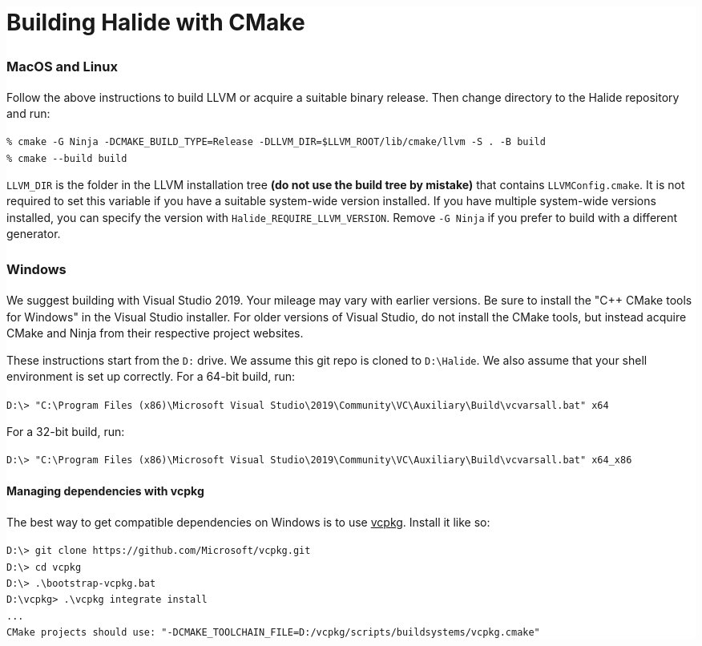 # Building Halide with CMake

### MacOS and Linux

Follow the above instructions to build LLVM or acquire a suitable binary
release. Then change directory to the Halide repository and run:

```
% cmake -G Ninja -DCMAKE_BUILD_TYPE=Release -DLLVM_DIR=$LLVM_ROOT/lib/cmake/llvm -S . -B build
% cmake --build build
```

`LLVM_DIR` is the folder in the LLVM installation tree **(do not use the build
tree by mistake)** that contains `LLVMConfig.cmake`. It is not required to set
this variable if you have a suitable system-wide version installed. If you have
multiple system-wide versions installed, you can specify the version with
`Halide_REQUIRE_LLVM_VERSION`. Remove `-G Ninja` if you prefer to build with a
different generator.

### Windows

We suggest building with Visual Studio 2019. Your mileage may vary with earlier
versions. Be sure to install the "C++ CMake tools for Windows" in the Visual
Studio installer. For older versions of Visual Studio, do not install the CMake
tools, but instead acquire CMake and Ninja from their respective project
websites.

These instructions start from the `D:` drive. We assume this git repo is cloned
to `D:\Halide`. We also assume that your shell environment is set up correctly.
For a 64-bit build, run:

```
D:\> "C:\Program Files (x86)\Microsoft Visual Studio\2019\Community\VC\Auxiliary\Build\vcvarsall.bat" x64
```

For a 32-bit build, run:

```
D:\> "C:\Program Files (x86)\Microsoft Visual Studio\2019\Community\VC\Auxiliary\Build\vcvarsall.bat" x64_x86
```

#### Managing dependencies with vcpkg

The best way to get compatible dependencies on Windows is to use
[vcpkg](https://github.com/Microsoft/vcpkg). Install it like so:

```
D:\> git clone https://github.com/Microsoft/vcpkg.git
D:\> cd vcpkg
D:\> .\bootstrap-vcpkg.bat
D:\vcpkg> .\vcpkg integrate install
...
CMake projects should use: "-DCMAKE_TOOLCHAIN_FILE=D:/vcpkg/scripts/buildsystems/vcpkg.cmake"
```
